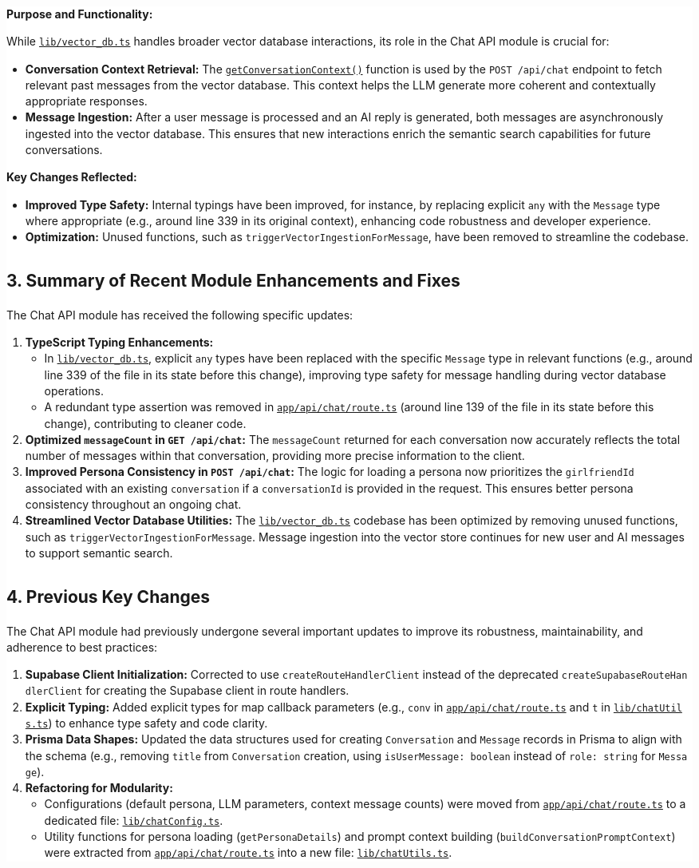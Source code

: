 **Purpose and Functionality:**

While [`lib/vector_db.ts`](lib/vector_db.ts:1) handles broader vector database interactions, its role in the Chat API module is crucial for:

*   **Conversation Context Retrieval:** The [`getConversationContext()`](lib/vector_db.ts:21) function is used by the `POST /api/chat` endpoint to fetch relevant past messages from the vector database. This context helps the LLM generate more coherent and contextually appropriate responses.
*   **Message Ingestion:** After a user message is processed and an AI reply is generated, both messages are asynchronously ingested into the vector database. This ensures that new interactions enrich the semantic search capabilities for future conversations.

**Key Changes Reflected:**

*   **Improved Type Safety:** Internal typings have been improved, for instance, by replacing explicit `any` with the `Message` type where appropriate (e.g., around line 339 in its original context), enhancing code robustness and developer experience.
*   **Optimization:** Unused functions, such as `triggerVectorIngestionForMessage`, have been removed to streamline the codebase.

## 3. Summary of Recent Module Enhancements and Fixes

The Chat API module has received the following specific updates:

1.  **TypeScript Typing Enhancements:**
    *   In [`lib/vector_db.ts`](lib/vector_db.ts:1), explicit `any` types have been replaced with the specific `Message` type in relevant functions (e.g., around line 339 of the file in its state before this change), improving type safety for message handling during vector database operations.
    *   A redundant type assertion was removed in [`app/api/chat/route.ts`](app/api/chat/route.ts:1) (around line 139 of the file in its state before this change), contributing to cleaner code.
2.  **Optimized `messageCount` in `GET /api/chat`:** The `messageCount` returned for each conversation now accurately reflects the total number of messages within that conversation, providing more precise information to the client.
3.  **Improved Persona Consistency in `POST /api/chat`:** The logic for loading a persona now prioritizes the `girlfriendId` associated with an existing `conversation` if a `conversationId` is provided in the request. This ensures better persona consistency throughout an ongoing chat.
4.  **Streamlined Vector Database Utilities:** The [`lib/vector_db.ts`](lib/vector_db.ts:1) codebase has been optimized by removing unused functions, such as `triggerVectorIngestionForMessage`. Message ingestion into the vector store continues for new user and AI messages to support semantic search.

## 4. Previous Key Changes

The Chat API module had previously undergone several important updates to improve its robustness, maintainability, and adherence to best practices:

1.  **Supabase Client Initialization:** Corrected to use `createRouteHandlerClient` instead of the deprecated `createSupabaseRouteHandlerClient` for creating the Supabase client in route handlers.
2.  **Explicit Typing:** Added explicit types for map callback parameters (e.g., `conv` in [`app/api/chat/route.ts`](app/api/chat/route.ts:1) and `t` in [`lib/chatUtils.ts`](lib/chatUtils.ts:1)) to enhance type safety and code clarity.
3.  **Prisma Data Shapes:** Updated the data structures used for creating `Conversation` and `Message` records in Prisma to align with the schema (e.g., removing `title` from `Conversation` creation, using `isUserMessage: boolean` instead of `role: string` for `Message`).
4.  **Refactoring for Modularity:**
    *   Configurations (default persona, LLM parameters, context message counts) were moved from [`app/api/chat/route.ts`](app/api/chat/route.ts:1) to a dedicated file: [`lib/chatConfig.ts`](lib/chatConfig.ts:1).
    *   Utility functions for persona loading (`getPersonaDetails`) and prompt context building (`buildConversationPromptContext`) were extracted from [`app/api/chat/route.ts`](app/api/chat/route.ts:1) into a new file: [`lib/chatUtils.ts`](lib/chatUtils.ts:1).